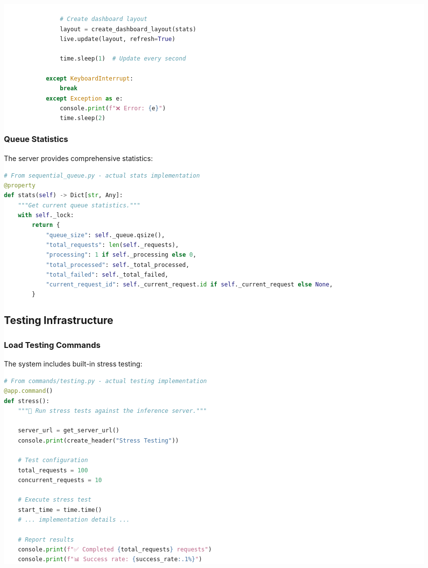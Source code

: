 ```python

                # Create dashboard layout
                layout = create_dashboard_layout(stats)
                live.update(layout, refresh=True)

                time.sleep(1)  # Update every second

            except KeyboardInterrupt:
                break
            except Exception as e:
                console.print(f"❌ Error: {e}")
                time.sleep(2)
```

### Queue Statistics

The server provides comprehensive statistics:

```python
# From sequential_queue.py - actual stats implementation
@property
def stats(self) -> Dict[str, Any]:
    """Get current queue statistics."""
    with self._lock:
        return {
            "queue_size": self._queue.qsize(),
            "total_requests": len(self._requests),
            "processing": 1 if self._processing else 0,
            "total_processed": self._total_processed,
            "total_failed": self._total_failed,
            "current_request_id": self._current_request.id if self._current_request else None,
        }
```

## Testing Infrastructure

### Load Testing Commands

The system includes built-in stress testing:

```python
# From commands/testing.py - actual testing implementation
@app.command()
def stress():
    """🚀 Run stress tests against the inference server."""

    server_url = get_server_url()
    console.print(create_header("Stress Testing"))

    # Test configuration
    total_requests = 100
    concurrent_requests = 10

    # Execute stress test
    start_time = time.time()
    # ... implementation details ...

    # Report results
    console.print(f"✅ Completed {total_requests} requests")
    console.print(f"📊 Success rate: {success_rate:.1%}")
```
